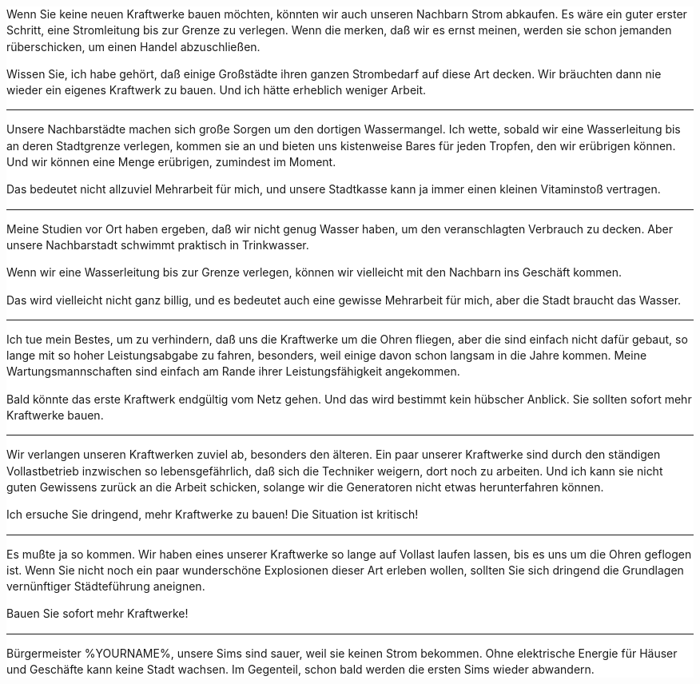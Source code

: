 Wenn Sie keine neuen Kraftwerke bauen möchten, könnten wir auch unseren Nachbarn Strom abkaufen. Es wäre ein guter erster Schritt, eine Stromleitung bis zur Grenze zu verlegen. Wenn die merken, daß wir es ernst meinen, werden sie schon jemanden rüberschicken, um einen Handel abzuschließen.

Wissen Sie, ich habe gehört, daß einige Großstädte ihren ganzen Strombedarf auf diese Art decken. Wir bräuchten dann nie wieder ein eigenes Kraftwerk zu bauen. Und ich hätte erheblich weniger Arbeit.

---

Unsere Nachbarstädte machen sich große Sorgen um den dortigen Wassermangel. Ich wette, sobald wir eine Wasserleitung bis an deren Stadtgrenze verlegen, kommen sie an und bieten uns kistenweise Bares für jeden Tropfen, den wir erübrigen können. Und wir können eine Menge erübrigen, zumindest im Moment. 

Das bedeutet nicht allzuviel Mehrarbeit für mich, und unsere Stadtkasse kann ja immer einen kleinen Vitaminstoß vertragen.

---

Meine Studien vor Ort haben ergeben, daß wir nicht genug Wasser haben, um den veranschlagten Verbrauch zu decken. Aber unsere Nachbarstadt  schwimmt praktisch in Trinkwasser. 

Wenn wir eine Wasserleitung bis zur Grenze verlegen, können wir vielleicht mit den Nachbarn ins Geschäft kommen. 

Das wird vielleicht nicht ganz billig, und es bedeutet auch eine gewisse Mehrarbeit für mich, aber die Stadt braucht das Wasser.

---

Ich tue mein Bestes, um zu verhindern, daß uns die Kraftwerke um die Ohren fliegen, aber die sind einfach nicht dafür gebaut, so lange mit so hoher Leistungsabgabe zu fahren, besonders, weil einige davon schon langsam in die Jahre kommen. Meine Wartungsmannschaften sind einfach am Rande ihrer Leistungsfähigkeit angekommen.

Bald könnte das erste Kraftwerk endgültig vom Netz gehen. Und das wird bestimmt kein hübscher Anblick. Sie sollten sofort mehr Kraftwerke bauen.

---

Wir verlangen unseren Kraftwerken zuviel ab, besonders den älteren.  Ein paar unserer Kraftwerke sind durch den ständigen Vollastbetrieb inzwischen so lebensgefährlich, daß sich die Techniker weigern, dort noch zu arbeiten. Und ich kann sie nicht guten Gewissens zurück an die Arbeit schicken, solange wir die Generatoren nicht etwas herunterfahren können. 

Ich ersuche Sie dringend, mehr Kraftwerke zu bauen! Die Situation ist kritisch!

---

Es mußte ja so kommen. Wir haben eines unserer Kraftwerke so lange auf Vollast laufen lassen, bis es uns um die Ohren geflogen ist. Wenn Sie nicht noch ein paar wunderschöne Explosionen dieser Art erleben wollen, sollten Sie sich dringend die Grundlagen vernünftiger Städteführung aneignen. 

Bauen Sie sofort mehr Kraftwerke!

---

Bürgermeister %YOURNAME%, unsere Sims sind sauer, weil sie keinen Strom bekommen. Ohne elektrische Energie für Häuser und Geschäfte kann keine Stadt wachsen. Im Gegenteil, schon bald werden die ersten Sims wieder abwandern. 
